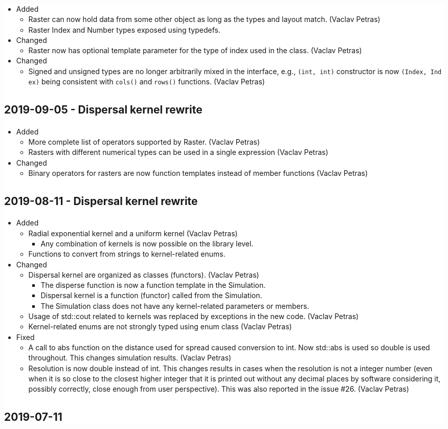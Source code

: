 - Added
  - Raster can now hold data from some other object as long as the types
    and layout match. (Vaclav Petras)
  - Raster Index and Number types exposed using typedefs.
- Changed
  - Raster now has optional template parameter for the type of index used
    in the class. (Vaclav Petras)
- Changed
  - Signed and unsigned types are no longer arbitrarily mixed in the
    interface, e.g., `(int, int)` constructor is now `(Index, Index)`
    being consistent with `cols()` and `rows()` functions. (Vaclav Petras)

## 2019-09-05 - Dispersal kernel rewrite

- Added
  - More complete list of operators supported by Raster. (Vaclav Petras)
  - Rasters with different numerical types can be used in a single
    expression (Vaclav Petras)
- Changed
  - Binary operators for rasters are now function templates
    instead of member functions (Vaclav Petras)

## 2019-08-11 - Dispersal kernel rewrite

- Added
  - Radial exponential kernel and a uniform kernel (Vaclav Petras)
    - Any combination of kernels is now possible on the library level.
  - Functions to convert from strings to kernel-related enums.
- Changed
  - Dispersal kernel are organized as classes (functors). (Vaclav Petras)
    - The disperse function is now a function template in the Simulation.
    - Dispersal kernel is a function (functor) called from the Simulation.
    - The Simulation class does not have any kernel-related parameters
      or members.
  - Usage of std::cout related to kernels was replaced by exceptions
    in the new code. (Vaclav Petras)
  - Kernel-related enums are not strongly typed using enum class
    (Vaclav Petras)
- Fixed
  - A call to abs function on the distance used for spread caused
    conversion to int. Now std::abs is used so double is used throughout.
    This changes simulation results. (Vaclav Petras)
  - Resolution is now double instead of int. This changes results in cases
    when the resolution is not a integer number (even when it is
    so close to the closest higher integer that it is printed out without
    any decimal places by software considering it, possibly correctly,
    close enough from user perspective). This was also reported in the
    issue #26. (Vaclav Petras)

## 2019-07-11
